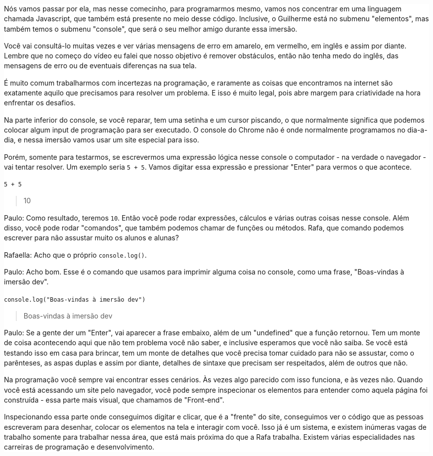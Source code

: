 Nós vamos passar por ela, mas nesse comecinho, para programarmos mesmo, vamos nos concentrar em uma linguagem chamada Javascript, que também está presente no meio desse código. Inclusive, o Guilherme está no submenu "elementos", mas também temos o submenu "console", que será o seu melhor amigo durante essa imersão. 

Você vai consultá-lo muitas vezes e ver várias mensagens de erro em amarelo, em vermelho, em inglês e assim por diante. Lembre que no começo do vídeo eu falei que nosso objetivo é remover obstáculos, então não tenha medo do inglês, das mensagens de erro ou de eventuais diferenças na sua tela. 

É muito comum trabalharmos com incertezas na programação, e raramente as coisas que encontramos na internet são exatamente aquilo que precisamos para resolver um problema. E isso é muito legal, pois abre margem para criatividade na hora enfrentar os desafios.

Na parte inferior do console, se você reparar, tem uma setinha e um cursor piscando, o que normalmente significa que podemos colocar algum input de programação para ser executado. O console do Chrome não é onde normalmente programamos no dia-a-dia, e nessa imersão vamos usar um site especial para isso.

Porém, somente para testarmos, se escrevermos uma expressão lógica nesse console o computador - na verdade o navegador - vai tentar resolver. Um exemplo seria `5 + 5`. Vamos digitar essa expressão e pressionar "Enter" para vermos o que acontece. 

```
5 + 5
```

> 10

Paulo: Como resultado, teremos `10`. Então você pode rodar expressões, cálculos e várias outras coisas nesse console. Além disso, você pode rodar "comandos", que também podemos chamar de funções ou métodos. Rafa, que comando podemos escrever para não assustar muito os alunos e alunas?
 
Rafaella: Acho que o próprio `console.log()`.

Paulo: Acho bom. Esse é o comando que usamos para imprimir alguma coisa no console, como uma frase, "Boas-vindas à imersão dev".

```
console.log("Boas-vindas à imersão dev")
```

> Boas-vindas à imersão dev

Paulo: Se a gente der um "Enter", vai aparecer a frase embaixo, além de um "undefined" que a função retornou. Tem um monte de coisa acontecendo aqui que não tem problema você não saber, e inclusive esperamos que você não saiba. Se você está testando isso em casa para brincar, tem um monte de detalhes que você precisa tomar cuidado para não se assustar, como o parênteses, as aspas duplas e assim por diante, detalhes de sintaxe que precisam ser respeitados, além de outros que não.

Na programação você sempre vai encontrar esses cenários. Às vezes algo parecido com isso funciona, e às vezes não. Quando você está acessando um site pelo navegador, você pode sempre inspecionar os elementos para entender como aquela página foi construída - essa parte mais visual, que chamamos de "Front-end".

Inspecionando essa parte onde conseguimos digitar e clicar, que é a "frente" do site, conseguimos ver o código que as pessoas escreveram para desenhar, colocar os elementos na tela e interagir com você. Isso já é um sistema, e existem inúmeras vagas de trabalho somente para trabalhar nessa área, que está mais próxima do que a Rafa trabalha. Existem várias especialidades nas carreiras de programação e desenvolvimento.
